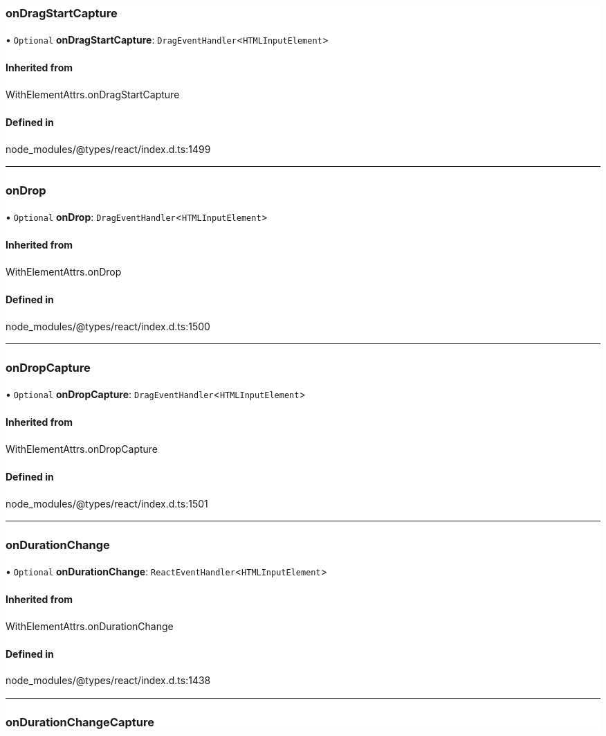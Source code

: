 ### onDragStartCapture

• `Optional` **onDragStartCapture**: `DragEventHandler`<`HTMLInputElement`\>

#### Inherited from

WithElementAttrs.onDragStartCapture

#### Defined in

node_modules/@types/react/index.d.ts:1499

___

### onDrop

• `Optional` **onDrop**: `DragEventHandler`<`HTMLInputElement`\>

#### Inherited from

WithElementAttrs.onDrop

#### Defined in

node_modules/@types/react/index.d.ts:1500

___

### onDropCapture

• `Optional` **onDropCapture**: `DragEventHandler`<`HTMLInputElement`\>

#### Inherited from

WithElementAttrs.onDropCapture

#### Defined in

node_modules/@types/react/index.d.ts:1501

___

### onDurationChange

• `Optional` **onDurationChange**: `ReactEventHandler`<`HTMLInputElement`\>

#### Inherited from

WithElementAttrs.onDurationChange

#### Defined in

node_modules/@types/react/index.d.ts:1438

___

### onDurationChangeCapture
